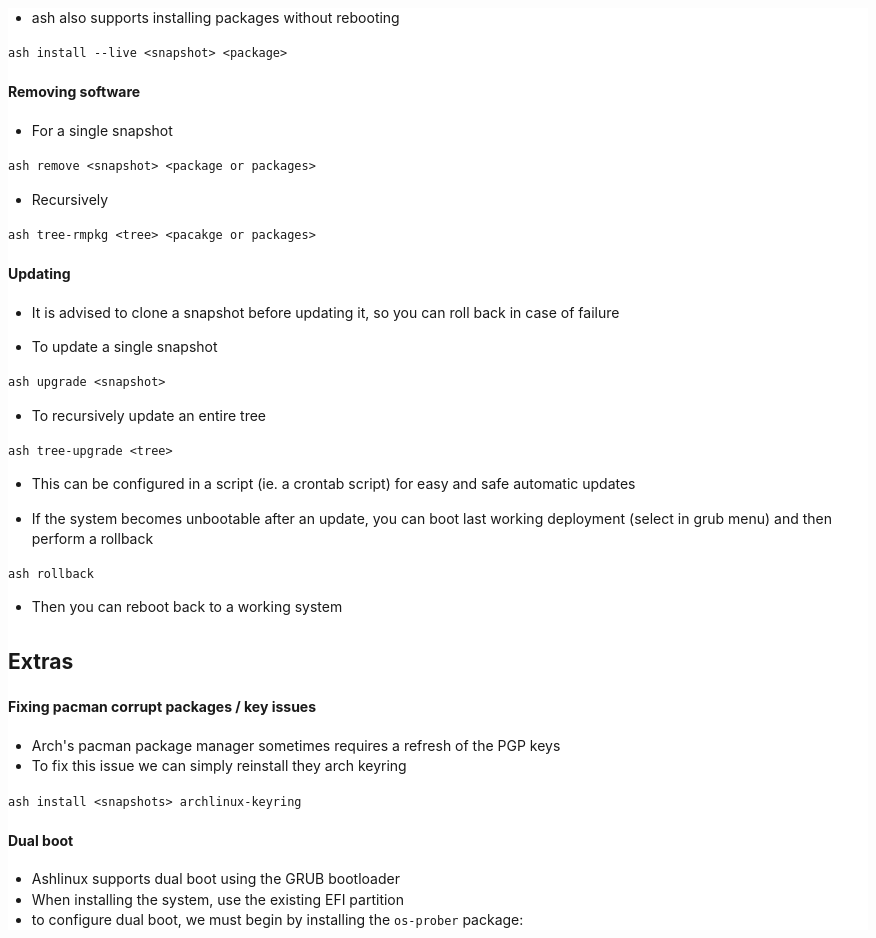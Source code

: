 - ash also supports installing packages without rebooting

```
ash install --live <snapshot> <package>
```

#### Removing software

- For a single snapshot

```
ash remove <snapshot> <package or packages>
```

- Recursively

```
ash tree-rmpkg <tree> <pacakge or packages>
```

#### Updating

- It is advised to clone a snapshot before updating it, so you can roll back in case of failure

- To update a single snapshot

```
ash upgrade <snapshot>
```

- To recursively update an entire tree

```
ash tree-upgrade <tree>
```

- This can be configured in a script (ie. a crontab script) for easy and safe automatic updates

- If the system becomes unbootable after an update, you can boot last working deployment (select in grub menu) and then perform a rollback

```
ash rollback
```

- Then you can reboot back to a working system

## Extras

#### Fixing pacman corrupt packages / key issues

- Arch's pacman package manager sometimes requires a refresh of the PGP keys
- To fix this issue we can simply reinstall they arch keyring

```
ash install <snapshots> archlinux-keyring
```

#### Dual boot

- Ashlinux supports dual boot using the GRUB bootloader
- When installing the system, use the existing EFI partition
- to configure dual boot, we must begin by installing the `os-prober` package:
